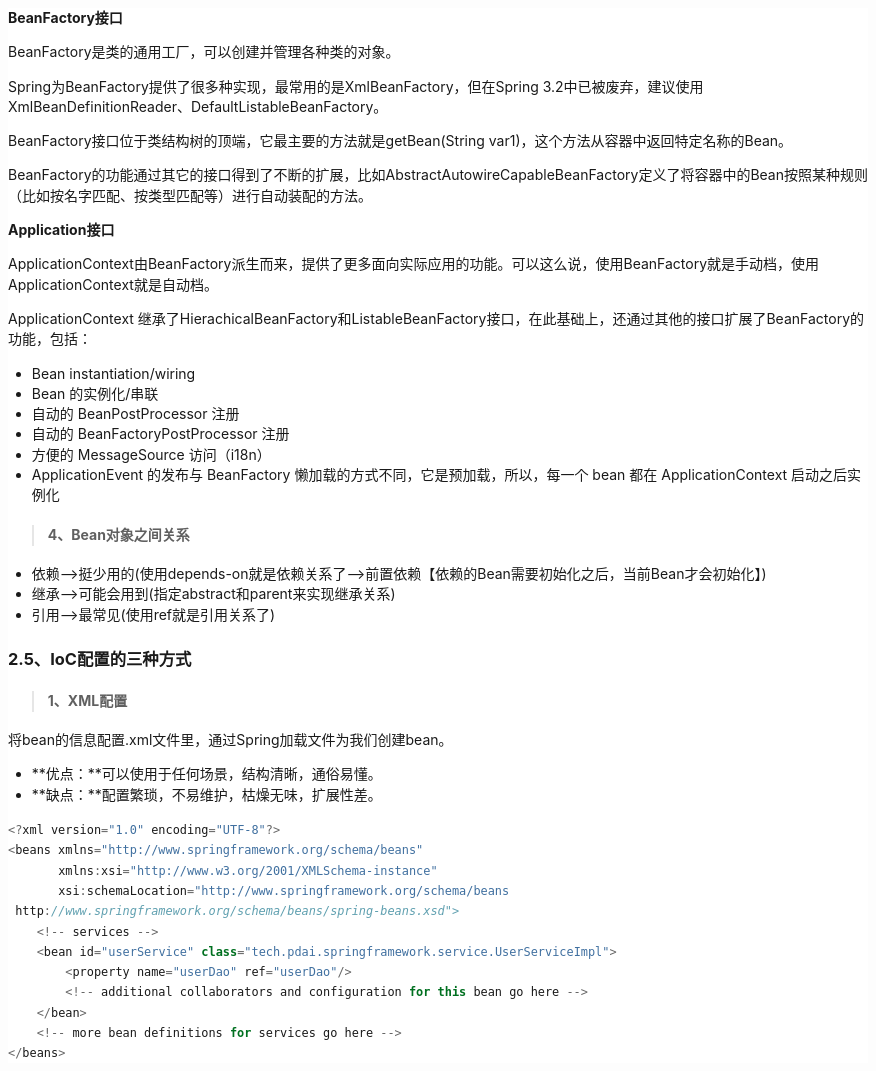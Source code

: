 **BeanFactory接口**

BeanFactory是类的通用工厂，可以创建并管理各种类的对象。

Spring为BeanFactory提供了很多种实现，最常用的是XmlBeanFactory，但在Spring 3.2中已被废弃，建议使用XmlBeanDefinitionReader、DefaultListableBeanFactory。

BeanFactory接口位于类结构树的顶端，它最主要的方法就是getBean(String var1)，这个方法从容器中返回特定名称的Bean。

BeanFactory的功能通过其它的接口得到了不断的扩展，比如AbstractAutowireCapableBeanFactory定义了将容器中的Bean按照某种规则（比如按名字匹配、按类型匹配等）进行自动装配的方法。

**Application接口**

ApplicationContext由BeanFactory派生而来，提供了更多面向实际应用的功能。可以这么说，使用BeanFactory就是手动档，使用ApplicationContext就是自动档。

ApplicationContext 继承了HierachicalBeanFactory和ListableBeanFactory接口，在此基础上，还通过其他的接口扩展了BeanFactory的功能，包括：

- Bean instantiation/wiring
- Bean 的实例化/串联
- 自动的 BeanPostProcessor 注册
- 自动的 BeanFactoryPostProcessor 注册
- 方便的 MessageSource 访问（i18n）
- ApplicationEvent 的发布与 BeanFactory 懒加载的方式不同，它是预加载，所以，每一个 bean 都在 ApplicationContext 启动之后实例化



> #### 4、Bean对象之间关系

- 依赖-->挺少用的(使用depends-on就是依赖关系了-->前置依赖【依赖的Bean需要初始化之后，当前Bean才会初始化】)
- 继承-->可能会用到(指定abstract和parent来实现继承关系)
- 引用-->最常见(使用ref就是引用关系了)

### 2.5、IoC配置的三种方式

> #### 1、XML配置

将bean的信息配置.xml文件里，通过Spring加载文件为我们创建bean。

- **优点：**可以使用于任何场景，结构清晰，通俗易懂。
- **缺点：**配置繁琐，不易维护，枯燥无味，扩展性差。

```java
<?xml version="1.0" encoding="UTF-8"?>
<beans xmlns="http://www.springframework.org/schema/beans"
       xmlns:xsi="http://www.w3.org/2001/XMLSchema-instance"
       xsi:schemaLocation="http://www.springframework.org/schema/beans
 http://www.springframework.org/schema/beans/spring-beans.xsd">
    <!-- services -->
    <bean id="userService" class="tech.pdai.springframework.service.UserServiceImpl">
        <property name="userDao" ref="userDao"/>
        <!-- additional collaborators and configuration for this bean go here -->
    </bean>
    <!-- more bean definitions for services go here -->
</beans>
```
